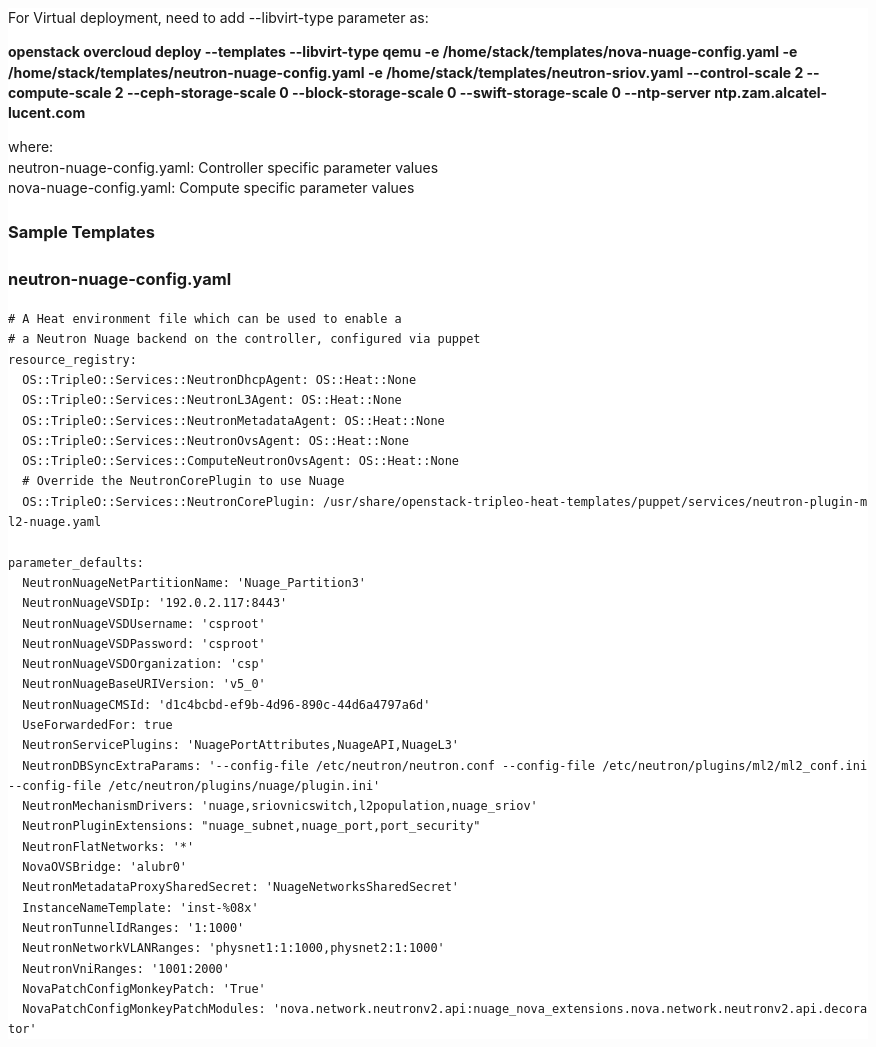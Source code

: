 For Virtual deployment, need to add --libvirt-type parameter as:

**openstack overcloud deploy --templates --libvirt-type qemu -e /home/stack/templates/nova-nuage-config.yaml -e /home/stack/templates/neutron-nuage-config.yaml -e /home/stack/templates/neutron-sriov.yaml --control-scale 2 --compute-scale 2 --ceph-storage-scale 0 --block-storage-scale 0 --swift-storage-scale 0 --ntp-server ntp.zam.alcatel-lucent.com**

where:  
neutron-nuage-config.yaml: Controller specific parameter values  
nova-nuage-config.yaml: Compute specific parameter values  

### Sample Templates
### neutron-nuage-config.yaml
```
# A Heat environment file which can be used to enable a
# a Neutron Nuage backend on the controller, configured via puppet
resource_registry:
  OS::TripleO::Services::NeutronDhcpAgent: OS::Heat::None
  OS::TripleO::Services::NeutronL3Agent: OS::Heat::None
  OS::TripleO::Services::NeutronMetadataAgent: OS::Heat::None
  OS::TripleO::Services::NeutronOvsAgent: OS::Heat::None
  OS::TripleO::Services::ComputeNeutronOvsAgent: OS::Heat::None
  # Override the NeutronCorePlugin to use Nuage
  OS::TripleO::Services::NeutronCorePlugin: /usr/share/openstack-tripleo-heat-templates/puppet/services/neutron-plugin-ml2-nuage.yaml

parameter_defaults:
  NeutronNuageNetPartitionName: 'Nuage_Partition3'
  NeutronNuageVSDIp: '192.0.2.117:8443'
  NeutronNuageVSDUsername: 'csproot'
  NeutronNuageVSDPassword: 'csproot'
  NeutronNuageVSDOrganization: 'csp'
  NeutronNuageBaseURIVersion: 'v5_0'
  NeutronNuageCMSId: 'd1c4bcbd-ef9b-4d96-890c-44d6a4797a6d'
  UseForwardedFor: true
  NeutronServicePlugins: 'NuagePortAttributes,NuageAPI,NuageL3'
  NeutronDBSyncExtraParams: '--config-file /etc/neutron/neutron.conf --config-file /etc/neutron/plugins/ml2/ml2_conf.ini --config-file /etc/neutron/plugins/nuage/plugin.ini'
  NeutronMechanismDrivers: 'nuage,sriovnicswitch,l2population,nuage_sriov'
  NeutronPluginExtensions: "nuage_subnet,nuage_port,port_security"
  NeutronFlatNetworks: '*'
  NovaOVSBridge: 'alubr0'
  NeutronMetadataProxySharedSecret: 'NuageNetworksSharedSecret'
  InstanceNameTemplate: 'inst-%08x'
  NeutronTunnelIdRanges: '1:1000'
  NeutronNetworkVLANRanges: 'physnet1:1:1000,physnet2:1:1000'
  NeutronVniRanges: '1001:2000'
  NovaPatchConfigMonkeyPatch: 'True'
  NovaPatchConfigMonkeyPatchModules: 'nova.network.neutronv2.api:nuage_nova_extensions.nova.network.neutronv2.api.decorator'
```
